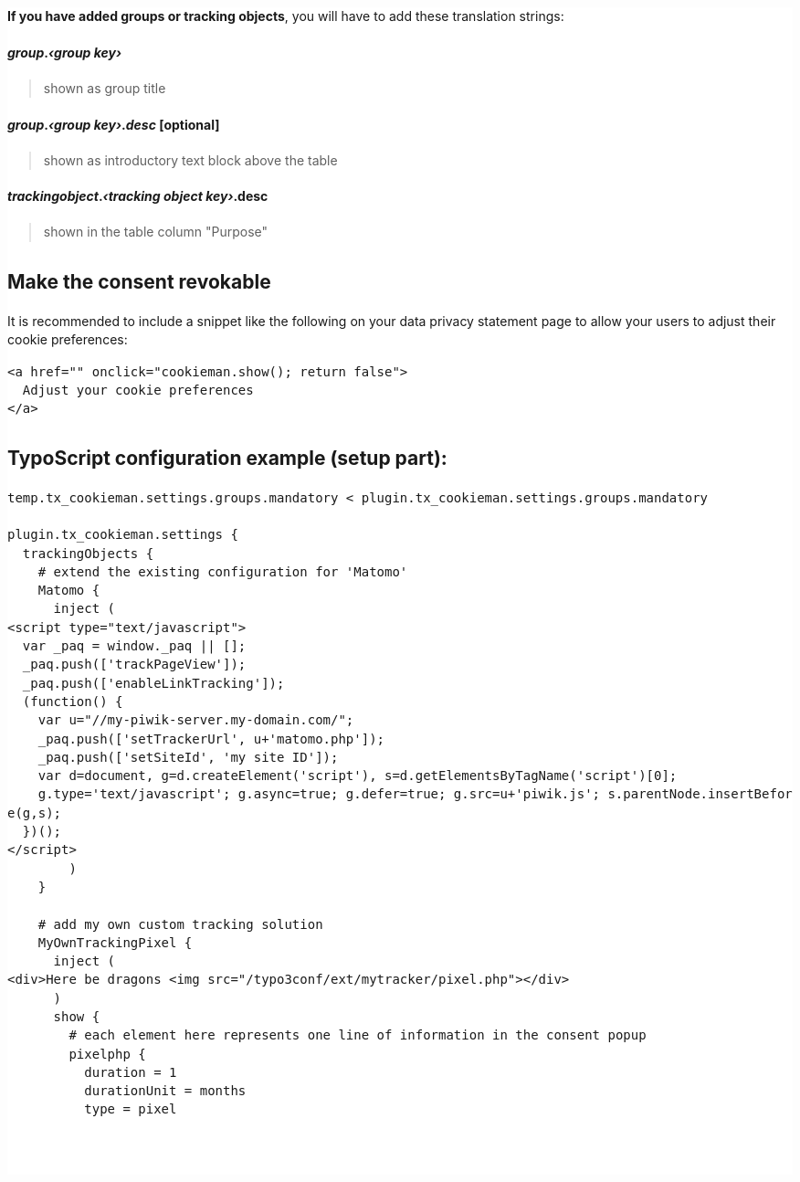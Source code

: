 **If you have added groups or tracking objects**, you will have to add these translation strings:

#### *group*.*‹group key›*
> shown as group title

#### *group*.*‹group key›*.*desc* [optional]
> shown as introductory text block above the table

#### *trackingobject*.*‹tracking object key›*.desc 
> shown in the table column "Purpose"


## Make the consent revokable
It is recommended to include a snippet like the following on your data privacy statement page to allow your users to adjust their cookie preferences: 
<pre>
&lt;a href="" onclick="cookieman.show(); return false"&gt;
  Adjust your cookie preferences
&lt;/a&gt;
</pre>


## TypoScript configuration example (**setup** part):
<pre>
temp.tx_cookieman.settings.groups.mandatory < plugin.tx_cookieman.settings.groups.mandatory

plugin.tx_cookieman.settings {
  trackingObjects {
    # extend the existing configuration for 'Matomo'
    Matomo {
      inject (
&lt;script type="text/javascript"&gt;
  var _paq = window._paq || [];
  _paq.push(['trackPageView']);
  _paq.push(['enableLinkTracking']);
  (function() {
    var u="//my-piwik-server.my-domain.com/";
    _paq.push(['setTrackerUrl', u+'matomo.php']);
    _paq.push(['setSiteId', 'my site ID']);
    var d=document, g=d.createElement('script'), s=d.getElementsByTagName('script')[0];
    g.type='text/javascript'; g.async=true; g.defer=true; g.src=u+'piwik.js'; s.parentNode.insertBefore(g,s);
  })();
&lt;/script&gt;
        )
    }
  
    # add my own custom tracking solution
    MyOwnTrackingPixel {
      inject (
&lt;div&gt;Here be dragons &lt;img src="/typo3conf/ext/mytracker/pixel.php"&gt;&lt;/div&gt;
      )
      show {
        # each element here represents one line of information in the consent popup
        pixelphp {
          duration = 1
          durationUnit = months
          type = pixel